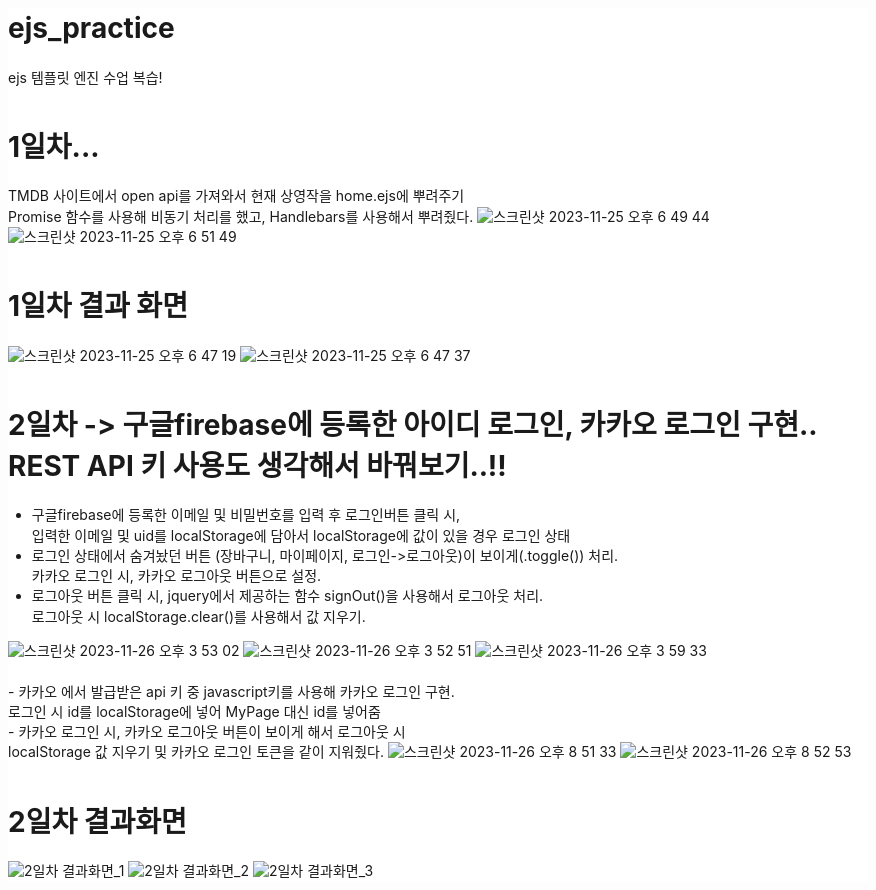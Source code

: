 # ejs_practice
ejs 템플릿 엔진 수업 복습!

# 1일차...
TMDB 사이트에서 open api를 가져와서 현재 상영작을 home.ejs에 뿌려주기<br/>
Promise 함수를 사용해 비동기 처리를 했고,
Handlebars를 사용해서 뿌려줬다.
<img width="1035" alt="스크린샷 2023-11-25 오후 6 49 44" src="https://github.com/jungtaeyeon/ejs_practice/assets/145528409/b1d128cb-a0af-4743-867d-3f124c7b3d46">
<img width="459" alt="스크린샷 2023-11-25 오후 6 51 49" src="https://github.com/jungtaeyeon/ejs_practice/assets/145528409/a4d71395-3019-4c14-8132-031a8a4f2a80">

# 1일차 결과 화면
<img width="1438" alt="스크린샷 2023-11-25 오후 6 47 19" src="https://github.com/jungtaeyeon/ejs_practice/assets/145528409/f3baaeed-e915-4d8c-ab92-6e618806a4d0">
<img width="1438" alt="스크린샷 2023-11-25 오후 6 47 37" src="https://github.com/jungtaeyeon/ejs_practice/assets/145528409/5af09136-6227-410d-a44d-24f8d2ceb1b8">

# 2일차 -> 구글firebase에 등록한 아이디 로그인, 카카오 로그인 구현.. REST API 키 사용도 생각해서 바꿔보기..!!
- 구글firebase에 등록한 이메일 및 비밀번호를 입력 후 로그인버튼 클릭 시,<br/>
입력한 이메일 및 uid를 localStorage에 담아서 localStorage에 값이 있을 경우 로그인 상태<br/>
- 로그인 상태에서 숨겨놨던 버튼 (장바구니, 마이페이지, 로그인->로그아웃)이 보이게(.toggle()) 처리.<br/>
카카오 로그인 시, 카카오 로그아웃 버튼으로 설정.<br/>
- 로그아웃 버튼 클릭 시, jquery에서 제공하는 함수 signOut()을 사용해서 로그아웃 처리.<br/>
로그아웃 시 localStorage.clear()를 사용해서 값 지우기.
<img width="798" alt="스크린샷 2023-11-26 오후 3 53 02" src="https://github.com/jungtaeyeon/ejs_practice/assets/145528409/9617313d-6bde-45e5-9466-5b22eed36a5b">
<img width="717" alt="스크린샷 2023-11-26 오후 3 52 51" src="https://github.com/jungtaeyeon/ejs_practice/assets/145528409/900b0fc6-d816-48b1-9285-80d7bd0d211c">
<img width="570" alt="스크린샷 2023-11-26 오후 3 59 33" src="https://github.com/jungtaeyeon/ejs_practice/assets/145528409/f26ab5d8-e766-4a74-ba5a-8ebf55de4bbc"> <br/>
<br/>
- 카카오 에서 발급받은 api 키 중 javascript키를 사용해 카카오 로그인 구현.<br/>
  로그인 시 id를 localStorage에 넣어 MyPage 대신 id를 넣어줌<br/>
- 카카오 로그인 시, 카카오 로그아웃 버튼이 보이게 해서 로그아웃 시<br/>
localStorage 값 지우기 및 카카오 로그인 토큰을 같이 지워줬다.
<img width="1008" alt="스크린샷 2023-11-26 오후 8 51 33" src="https://github.com/jungtaeyeon/ejs_practice/assets/145528409/f829e25b-4f99-4ef9-9042-edb3fe29a97b">
<img width="693" alt="스크린샷 2023-11-26 오후 8 52 53" src="https://github.com/jungtaeyeon/ejs_practice/assets/145528409/314278c9-0943-4834-af84-cadde0dada08">

# 2일차 결과화면
<img width="1429" alt="2일차 결과화면_1" src="https://github.com/jungtaeyeon/ejs_practice/assets/145528409/dceb3347-1e97-4add-9125-7aa76cd81366">
<img width="1435" alt="2일차 결과화면_2" src="https://github.com/jungtaeyeon/ejs_practice/assets/145528409/e1dd3838-72db-4e2e-a91b-6258482ba0d4">
<img width="1433" alt="2일차 결과화면_3" src="https://github.com/jungtaeyeon/ejs_practice/assets/145528409/7bfc212b-1594-49f8-b6e9-c239d0e4c6eb">





